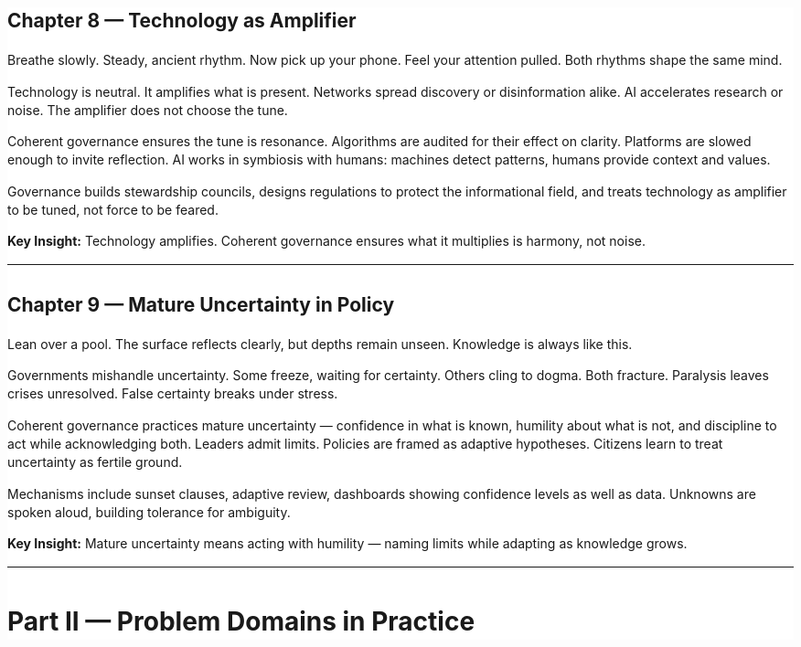 
## **Chapter 8 — Technology as Amplifier**

  

Breathe slowly. Steady, ancient rhythm. Now pick up your phone. Feel your attention pulled. Both rhythms shape the same mind.

  

Technology is neutral. It amplifies what is present. Networks spread discovery or disinformation alike. AI accelerates research or noise. The amplifier does not choose the tune.

  

Coherent governance ensures the tune is resonance. Algorithms are audited for their effect on clarity. Platforms are slowed enough to invite reflection. AI works in symbiosis with humans: machines detect patterns, humans provide context and values.

  

Governance builds stewardship councils, designs regulations to protect the informational field, and treats technology as amplifier to be tuned, not force to be feared.

  

**Key Insight:** Technology amplifies. Coherent governance ensures what it multiplies is harmony, not noise.

---

## **Chapter 9 — Mature Uncertainty in Policy**

  

Lean over a pool. The surface reflects clearly, but depths remain unseen. Knowledge is always like this.

  

Governments mishandle uncertainty. Some freeze, waiting for certainty. Others cling to dogma. Both fracture. Paralysis leaves crises unresolved. False certainty breaks under stress.

  

Coherent governance practices mature uncertainty — confidence in what is known, humility about what is not, and discipline to act while acknowledging both. Leaders admit limits. Policies are framed as adaptive hypotheses. Citizens learn to treat uncertainty as fertile ground.

  

Mechanisms include sunset clauses, adaptive review, dashboards showing confidence levels as well as data. Unknowns are spoken aloud, building tolerance for ambiguity.

  

**Key Insight:** Mature uncertainty means acting with humility — naming limits while adapting as knowledge grows.

---

# **Part II — Problem Domains in Practice**
